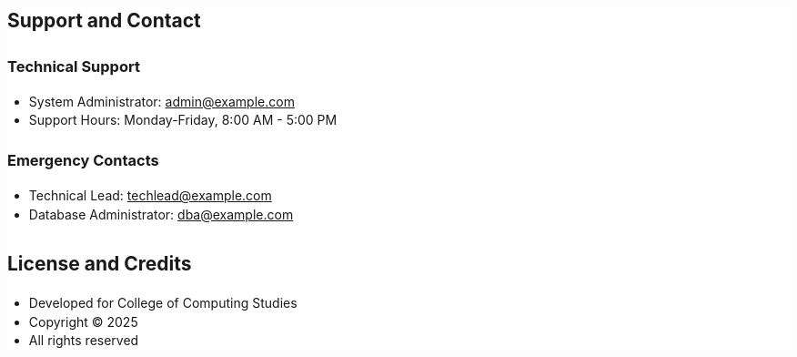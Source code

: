 ## Support and Contact

### Technical Support
- System Administrator: [admin@example.com](mailto:admin@example.com)
- Support Hours: Monday-Friday, 8:00 AM - 5:00 PM

### Emergency Contacts
- Technical Lead: [techlead@example.com](mailto:techlead@example.com)
- Database Administrator: [dba@example.com](mailto:dba@example.com)

## License and Credits
- Developed for College of Computing Studies
- Copyright © 2025
- All rights reserved
